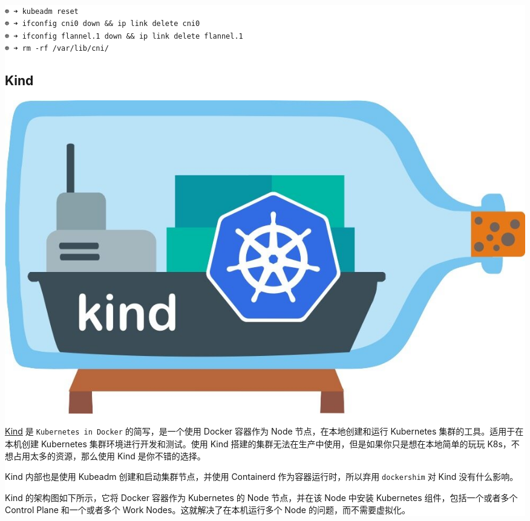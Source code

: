 ```shell
☸ ➜ kubeadm reset
☸ ➜ ifconfig cni0 down && ip link delete cni0
☸ ➜ ifconfig flannel.1 down && ip link delete flannel.1
☸ ➜ rm -rf /var/lib/cni/
```


## Kind

![1669870070082.jpg](./img/KHpWumYNDl6Ild3W/1693878569110-d1d339e4-707f-446b-b9b1-3ff8f7bf52ee-390479.jpeg)

[Kind](https://kind.sigs.k8s.io) 是 `Kubernetes in Docker` 的简写，是一个使用 Docker 容器作为 Node 节点，在本地创建和运行 Kubernetes 集群的工具。适用于在本机创建 Kubernetes 集群环境进行开发和测试。使用 Kind 搭建的集群无法在生产中使用，但是如果你只是想在本地简单的玩玩 K8s，不想占用太多的资源，那么使用 Kind 是你不错的选择。

Kind 内部也是使用 Kubeadm 创建和启动集群节点，并使用 Containerd 作为容器运行时，所以弃用 `dockershim` 对 Kind 没有什么影响。

Kind 的架构图如下所示，它将 Docker 容器作为 Kubernetes 的 Node 节点，并在该 Node 中安装 Kubernetes 组件，包括一个或者多个 Control Plane 和一个或者多个 Work Nodes。这就解决了在本机运行多个 Node 的问题，而不需要虚拟化。
